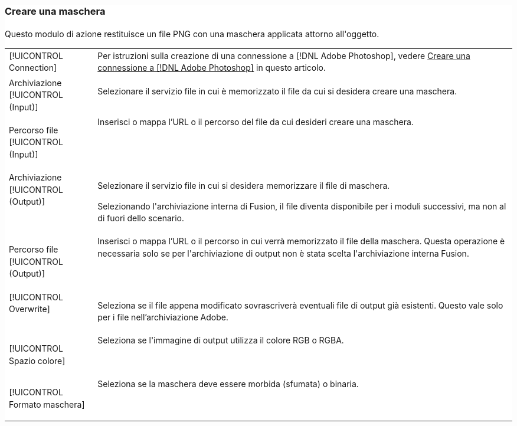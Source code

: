 </table>

### Creare una maschera

Questo modulo di azione restituisce un file PNG con una maschera applicata attorno all&#39;oggetto.

<table style="table-layout:auto"> 
  <col/>
  <col/>
  <tbody>
    <tr>
      <td role="rowheader">[!UICONTROL Connection]</td>
      <td>Per istruzioni sulla creazione di una connessione a [!DNL Adobe Photoshop], vedere <a href="#create-a-connection-to-adobe-photoshop" class="MCXref xref" >Creare una connessione a [!DNL Adobe Photoshop]</a> in questo articolo.</td>
    </tr>
    <tr>
      <td role="rowheader">Archiviazione [!UICONTROL (Input)]</td>
      <td>
        <p>Selezionare il servizio file in cui è memorizzato il file da cui si desidera creare una maschera.</p>
      </td>
    </tr>
    <tr>
      <td role="rowheader">
        <p>Percorso file [!UICONTROL (Input)]</p>
      </td>
   <td> Inserisci o mappa l’URL o il percorso del file da cui desideri creare una maschera. </td> 
    </tr>
    <tr>
      <td role="rowheader">Archiviazione [!UICONTROL (Output)]</td>
      <td>
        <p>Selezionare il servizio file in cui si desidera memorizzare il file di maschera.</p><p>Selezionando l'archiviazione interna di Fusion, il file diventa disponibile per i moduli successivi, ma non al di fuori dello scenario.</p>
      </td>
    </tr>
    <tr>
      <td role="rowheader">
        <p>Percorso file [!UICONTROL (Output)]</p>
      </td>
   <td> Inserisci o mappa l’URL o il percorso in cui verrà memorizzato il file della maschera. Questa operazione è necessaria solo se per l'archiviazione di output non è stata scelta l'archiviazione interna Fusion.</td> 
    </tr>
    <tr>
      <td role="rowheader">[!UICONTROL Overwrite]</td>
      <td>
        <p>Seleziona se il file appena modificato sovrascriverà eventuali file di output già esistenti. Questo vale solo per i file nell’archiviazione Adobe.</p>
      </td>
    </tr>
    <tr>
      <td role="rowheader">
        <p>[!UICONTROL Spazio colore]</p>
      </td>
   <td>Seleziona se l'immagine di output utilizza il colore RGB o RGBA. </td> 
    </tr>
     <tr>
      <td role="rowheader">
        <p>[!UICONTROL Formato maschera]</p>
      </td>
   <td>Seleziona se la maschera deve essere morbida (sfumata) o binaria. </td> 
    </tr>